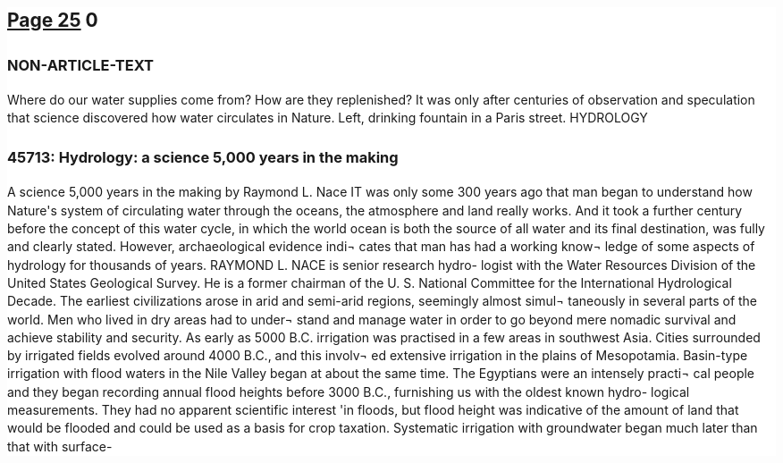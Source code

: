 ## [Page 25](https://demo.humlab.umu.se/courier/074785engo.pdf#page=25) 0

### NON-ARTICLE-TEXT

Where do our water supplies come from?
How are they replenished? It was only
after centuries of observation and
speculation that science discovered how
water circulates in Nature. Left, drinking
fountain in a Paris street.
HYDROLOGY


### 45713: Hydrology: a science 5,000 years in the making

A science 5,000 years
in the making
by Raymond L. Nace
IT was only some 300 years ago that
man began to understand how Nature's
system of circulating water through
the oceans, the atmosphere and land
really works. And it took a further century
before the concept of this water cycle, in
which the world ocean is both the source
of all water and its final destination, was
fully and clearly stated.
However, archaeological evidence indi¬
cates that man has had a working know¬
ledge of some aspects of hydrology for
thousands of years.
RAYMOND L. NACE is senior research hydro-
logist with the Water Resources Division of the
United States Geological Survey. He is a
former chairman of the U. S. National Committee
for the International Hydrological Decade.
The earliest civilizations arose in arid and
semi-arid regions, seemingly almost simul¬
taneously in several parts of the world.
Men who lived in dry areas had to under¬
stand and manage water in order to go
beyond mere nomadic survival and achieve
stability and security.
As early as 5000 B.C. irrigation was
practised in a few areas in southwest
Asia. Cities surrounded by irrigated fields
evolved around 4000 B.C., and this involv¬
ed extensive irrigation in the plains of
Mesopotamia. Basin-type irrigation with
flood waters in the Nile Valley began at
about the same time.
The Egyptians were an intensely practi¬
cal people and they began recording
annual flood heights before 3000 B.C.,
furnishing us with the oldest known hydro-
logical measurements. They had no
apparent scientific interest 'in floods, but
flood height was indicative of the amount
of land that would be flooded and could
be used as a basis for crop taxation.
Systematic irrigation with groundwater
began much later than that with surface-